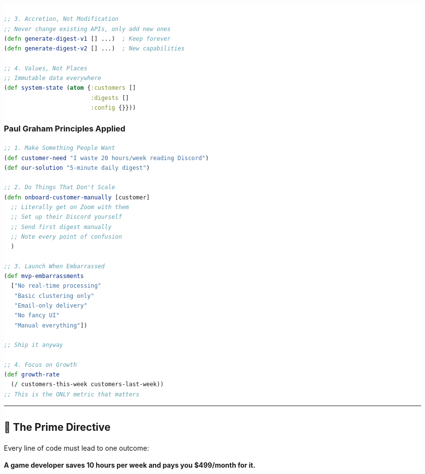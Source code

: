 ```clojure

;; 3. Accretion, Not Modification
;; Never change existing APIs, only add new ones
(defn generate-digest-v1 [] ...)  ; Keep forever
(defn generate-digest-v2 [] ...)  ; New capabilities

;; 4. Values, Not Places
;; Immutable data everywhere
(def system-state (atom {:customers []
                         :digests []
                         :config {}}))
```

### Paul Graham Principles Applied

```clojure
;; 1. Make Something People Want
(def customer-need "I waste 20 hours/week reading Discord")
(def our-solution "5-minute daily digest")

;; 2. Do Things That Don't Scale
(defn onboard-customer-manually [customer]
  ;; Literally get on Zoom with them
  ;; Set up their Discord yourself
  ;; Send first digest manually
  ;; Note every point of confusion
  )

;; 3. Launch When Embarrassed
(def mvp-embarrassments
  ["No real-time processing"
   "Basic clustering only"
   "Email-only delivery"
   "No fancy UI"
   "Manual everything"])

;; Ship it anyway

;; 4. Focus on Growth
(def growth-rate 
  (/ customers-this-week customers-last-week))
;; This is the ONLY metric that matters
```

---

## 🎯 The Prime Directive

Every line of code must lead to one outcome:

**A game developer saves 10 hours per week and pays you $499/month for it.**
